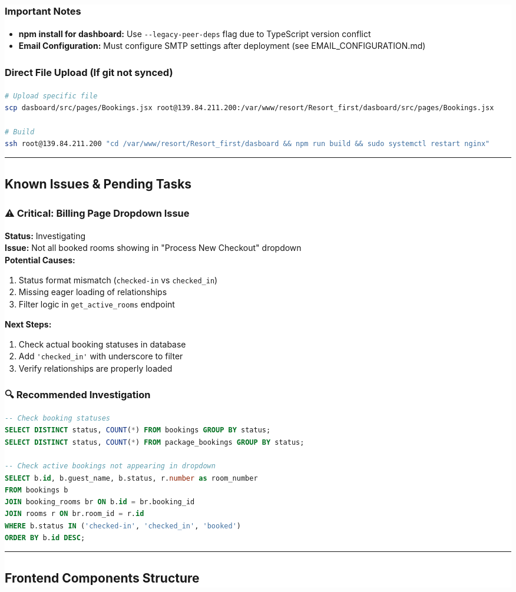 ### Important Notes
- **npm install for dashboard:** Use `--legacy-peer-deps` flag due to TypeScript version conflict
- **Email Configuration:** Must configure SMTP settings after deployment (see EMAIL_CONFIGURATION.md)

### Direct File Upload (If git not synced)
```bash
# Upload specific file
scp dasboard/src/pages/Bookings.jsx root@139.84.211.200:/var/www/resort/Resort_first/dasboard/src/pages/Bookings.jsx

# Build
ssh root@139.84.211.200 "cd /var/www/resort/Resort_first/dasboard && npm run build && sudo systemctl restart nginx"
```

---

## Known Issues & Pending Tasks

### ⚠️ Critical: Billing Page Dropdown Issue
**Status:** Investigating  
**Issue:** Not all booked rooms showing in "Process New Checkout" dropdown  
**Potential Causes:**
1. Status format mismatch (`checked-in` vs `checked_in`)
2. Missing eager loading of relationships
3. Filter logic in `get_active_rooms` endpoint

**Next Steps:**
1. Check actual booking statuses in database
2. Add `'checked_in'` with underscore to filter
3. Verify relationships are properly loaded

### 🔍 Recommended Investigation
```sql
-- Check booking statuses
SELECT DISTINCT status, COUNT(*) FROM bookings GROUP BY status;
SELECT DISTINCT status, COUNT(*) FROM package_bookings GROUP BY status;

-- Check active bookings not appearing in dropdown
SELECT b.id, b.guest_name, b.status, r.number as room_number
FROM bookings b
JOIN booking_rooms br ON b.id = br.booking_id
JOIN rooms r ON br.room_id = r.id
WHERE b.status IN ('checked-in', 'checked_in', 'booked')
ORDER BY b.id DESC;
```

---

## Frontend Components Structure
